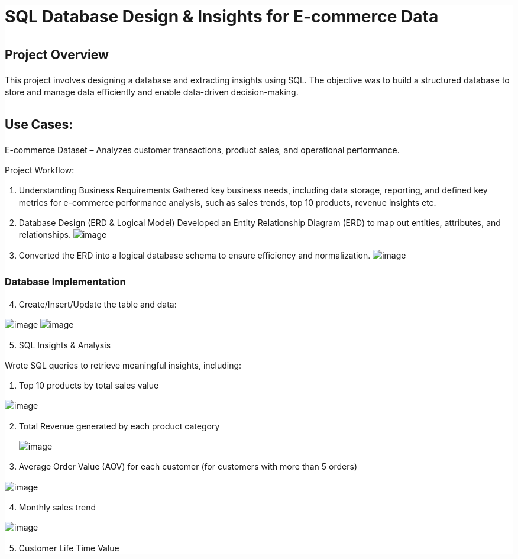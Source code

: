 # SQL Database Design & Insights for E-commerce Data

## Project Overview
This project involves designing a database and extracting insights using SQL. The objective was to build a structured database to store and manage data efficiently and enable data-driven decision-making.

## Use Cases:
E-commerce Dataset – Analyzes customer transactions, product sales, and operational performance.

Project Workflow:
1. Understanding Business Requirements
Gathered key business needs, including data storage, reporting, and defined key metrics for e-commerce performance analysis, such as sales trends, top 10 products, revenue insights etc.

2. Database Design (ERD & Logical Model)
Developed an Entity Relationship Diagram (ERD) to map out entities, attributes, and relationships.
![image](https://github.com/user-attachments/assets/c4cc7e17-8f46-402e-a337-94ad10bdd5c8)


3. Converted the ERD into a logical database schema to ensure efficiency and normalization.
![image](https://github.com/user-attachments/assets/07857d90-dce5-4e65-98a9-2538e1e0ac8e)

### Database Implementation
4. Create/Insert/Update the table and data:
<img width="365" alt="image" src="https://github.com/user-attachments/assets/2447a463-5f88-4c65-a963-61439ae640bc" />

<img width="377" alt="image" src="https://github.com/user-attachments/assets/6aa91476-6375-42b2-8193-310295a8047e" />


5. SQL Insights & Analysis

Wrote SQL queries to retrieve meaningful insights, including:

1. Top 10 products by total sales value

<img width="548" alt="image" src="https://github.com/user-attachments/assets/36a6862b-2017-4a79-88a4-f47f577417fa" />

2. Total Revenue generated by each product category

   <img width="599" alt="image" src="https://github.com/user-attachments/assets/5b42e97a-bcb0-44bb-9c4f-6d4b2b25893e" />

3. Average Order Value (AOV) for each customer (for customers with more than 5 orders)

<img width="606" alt="image" src="https://github.com/user-attachments/assets/299af1e7-d1ad-4868-a4f3-51e5334a69fe" />

4. Monthly sales trend

<img width="576" alt="image" src="https://github.com/user-attachments/assets/6ebdd497-0bff-4aa9-94fc-837d479e3804" />

5. Customer Life Time Value
